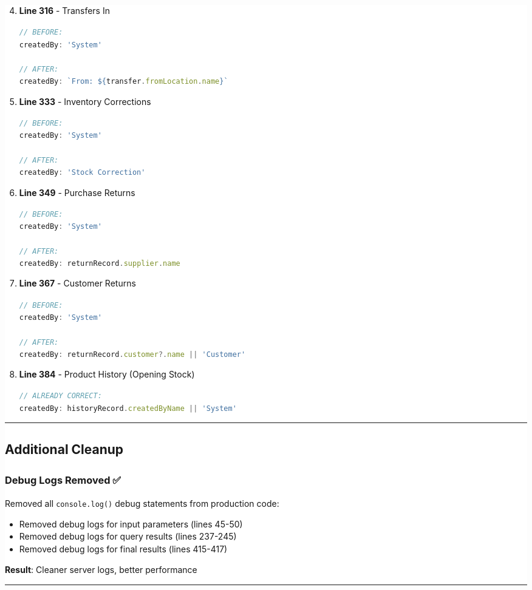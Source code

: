 4. **Line 316** - Transfers In
   ```typescript
   // BEFORE:
   createdBy: 'System'

   // AFTER:
   createdBy: `From: ${transfer.fromLocation.name}`
   ```

5. **Line 333** - Inventory Corrections
   ```typescript
   // BEFORE:
   createdBy: 'System'

   // AFTER:
   createdBy: 'Stock Correction'
   ```

6. **Line 349** - Purchase Returns
   ```typescript
   // BEFORE:
   createdBy: 'System'

   // AFTER:
   createdBy: returnRecord.supplier.name
   ```

7. **Line 367** - Customer Returns
   ```typescript
   // BEFORE:
   createdBy: 'System'

   // AFTER:
   createdBy: returnRecord.customer?.name || 'Customer'
   ```

8. **Line 384** - Product History (Opening Stock)
   ```typescript
   // ALREADY CORRECT:
   createdBy: historyRecord.createdByName || 'System'
   ```

---

## Additional Cleanup

### Debug Logs Removed ✅

Removed all `console.log()` debug statements from production code:
- Removed debug logs for input parameters (lines 45-50)
- Removed debug logs for query results (lines 237-245)
- Removed debug logs for final results (lines 415-417)

**Result**: Cleaner server logs, better performance

---
